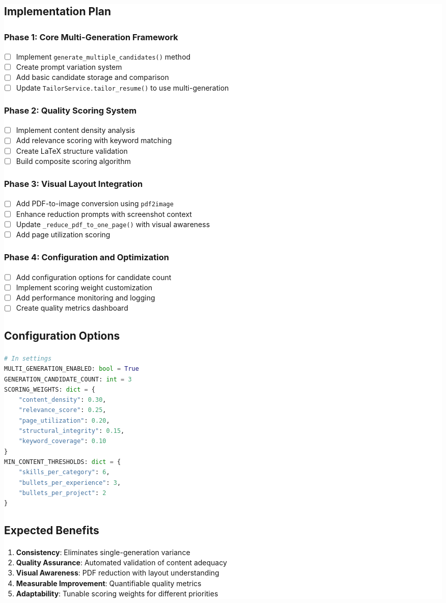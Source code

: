 ## Implementation Plan

### Phase 1: Core Multi-Generation Framework
- [ ] Implement `generate_multiple_candidates()` method
- [ ] Create prompt variation system
- [ ] Add basic candidate storage and comparison
- [ ] Update `TailorService.tailor_resume()` to use multi-generation

### Phase 2: Quality Scoring System
- [ ] Implement content density analysis
- [ ] Add relevance scoring with keyword matching
- [ ] Create LaTeX structure validation
- [ ] Build composite scoring algorithm

### Phase 3: Visual Layout Integration
- [ ] Add PDF-to-image conversion using `pdf2image`
- [ ] Enhance reduction prompts with screenshot context
- [ ] Update `_reduce_pdf_to_one_page()` with visual awareness
- [ ] Add page utilization scoring

### Phase 4: Configuration and Optimization
- [ ] Add configuration options for candidate count
- [ ] Implement scoring weight customization
- [ ] Add performance monitoring and logging
- [ ] Create quality metrics dashboard

## Configuration Options

```python
# In settings
MULTI_GENERATION_ENABLED: bool = True
GENERATION_CANDIDATE_COUNT: int = 3
SCORING_WEIGHTS: dict = {
    "content_density": 0.30,
    "relevance_score": 0.25,
    "page_utilization": 0.20,
    "structural_integrity": 0.15,
    "keyword_coverage": 0.10
}
MIN_CONTENT_THRESHOLDS: dict = {
    "skills_per_category": 6,
    "bullets_per_experience": 3,
    "bullets_per_project": 2
}
```

## Expected Benefits

1. **Consistency**: Eliminates single-generation variance
2. **Quality Assurance**: Automated validation of content adequacy
3. **Visual Awareness**: PDF reduction with layout understanding
4. **Measurable Improvement**: Quantifiable quality metrics
5. **Adaptability**: Tunable scoring weights for different priorities

